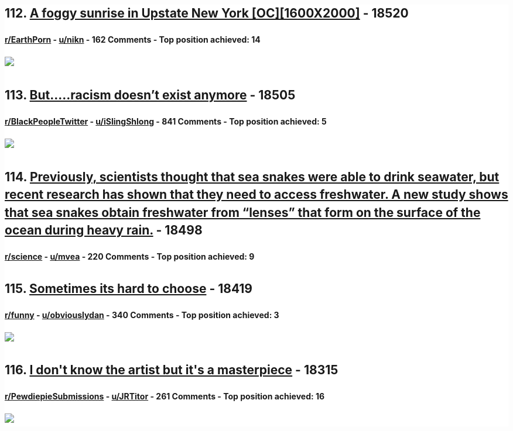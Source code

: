 ## 112. [A foggy sunrise in Upstate New York [OC][1600X2000]](http://reddit.com/r/EarthPorn/comments/aot52i/a_foggy_sunrise_in_upstate_new_york_oc1600x2000/) - 18520
#### [r/EarthPorn](http://reddit.com/r/EarthPorn) - [u/nikn](http://reddit.com/u/nikn) - 162 Comments - Top position achieved: 14

<a href="https://i.redd.it/meucz1ja7kf21.jpg"><img src="https://b.thumbs.redditmedia.com/i64MjUbASbULwxkFSEQc3w65m7pJ8zBDIRMECHM8uqs.jpg"></img></a>

## 113. [But.....racism doesn’t exist anymore](http://reddit.com/r/BlackPeopleTwitter/comments/aoxpdq/butracism_doesnt_exist_anymore/) - 18505
#### [r/BlackPeopleTwitter](http://reddit.com/r/BlackPeopleTwitter) - [u/iSlingShlong](http://reddit.com/u/iSlingShlong) - 841 Comments - Top position achieved: 5

<a href="https://i.redd.it/ojrkoqngfmf21.jpg"><img src="https://b.thumbs.redditmedia.com/EfLhHAgAkSWgS6xhQDXlUzLA_eS4wMTGDR9jkGLMnck.jpg"></img></a>

## 114. [Previously, scientists thought that sea snakes were able to drink seawater, but recent research has shown that they need to access freshwater. A new study shows that sea snakes obtain freshwater from “lenses” that form on the surface of the ocean during heavy rain.](http://reddit.com/r/science/comments/aordkc/previously_scientists_thought_that_sea_snakes/) - 18498
#### [r/science](http://reddit.com/r/science) - [u/mvea](http://reddit.com/u/mvea) - 220 Comments - Top position achieved: 9

## 115. [Sometimes its hard to choose](http://reddit.com/r/funny/comments/aox8kz/sometimes_its_hard_to_choose/) - 18419
#### [r/funny](http://reddit.com/r/funny) - [u/obviouslydan](http://reddit.com/u/obviouslydan) - 340 Comments - Top position achieved: 3

<a href="https://i.redd.it/7o4jrzt27mf21.jpg"><img src="https://b.thumbs.redditmedia.com/5ltzh0xPun3DYCCB7bbNaA-vfhprZWS94FB2Ec5RiZg.jpg"></img></a>

## 116. [I don't know the artist but it's a masterpiece](http://reddit.com/r/PewdiepieSubmissions/comments/aoqcdu/i_dont_know_the_artist_but_its_a_masterpiece/) - 18315
#### [r/PewdiepieSubmissions](http://reddit.com/r/PewdiepieSubmissions) - [u/JRTitor](http://reddit.com/u/JRTitor) - 261 Comments - Top position achieved: 16

<a href="https://i.redd.it/qo3ho3rm0if21.jpg"><img src="https://a.thumbs.redditmedia.com/VfHni9DhSe7db1BGZB2ndgstJEKCnvnXt6IYp6WJbr4.jpg"></img></a>

